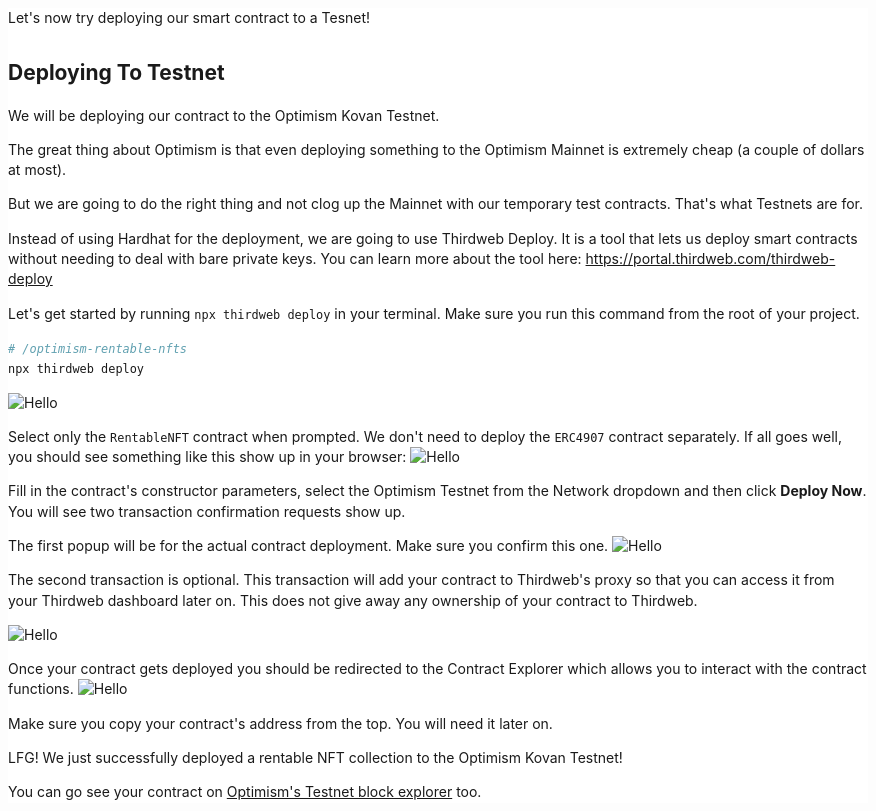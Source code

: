 Let's now try deploying our smart contract to a Tesnet!


## Deploying To Testnet

We will be deploying our contract to the Optimism Kovan Testnet.

The great thing about Optimism is that even deploying something to the Optimism Mainnet is extremely cheap (a couple of dollars at most).

But we are going to do the right thing and not clog up the Mainnet with our temporary test contracts. That's what Testnets are for.

Instead of using Hardhat for the deployment, we are going to use Thirdweb Deploy. It is a tool that lets us deploy smart contracts without needing to deal with bare private keys. You can learn more about the tool here: https://portal.thirdweb.com/thirdweb-deploy

Let's get started by running `npx thirdweb deploy` in your terminal. Make sure you run this command from the root of your project.

```bash
# /optimism-rentable-nfts
npx thirdweb deploy
```

<img src="/docs/learn/yxqNdmc.png" alt="Hello" class="responsive-pic" />

Select only the `RentableNFT` contract when prompted. We don't need to deploy the `ERC4907` contract separately. If all goes well, you should see something like this show up in your browser:
<img src="/docs/learn/MvlfbmT.png" alt="Hello" class="responsive-pic" />


Fill in the contract's constructor parameters, select the Optimism Testnet from the Network dropdown and then click **Deploy Now**. You will see two transaction confirmation requests show up.

The first popup will be for the actual contract deployment. Make sure you confirm this one.
<img src="/docs/learn/MTYuQoc.png" alt="Hello" class="responsive-pic" />


The second transaction is optional. This transaction will add your contract to Thirdweb's proxy so that you can access it from your Thirdweb dashboard later on. This does not give away any ownership of your contract to Thirdweb.

<img src="/docs/learn/p7sZQMX.png" alt="Hello" class="responsive-pic" />


Once your contract gets deployed you should be redirected to the Contract Explorer which allows you to interact with the contract functions.
<img src="/docs/learn/AJevJA3.png" alt="Hello" class="responsive-pic" />


Make sure you copy your contract's address from the top. You will need it later on.

LFG! We just successfully deployed a rentable NFT collection to the Optimism Kovan Testnet!

You can go see your contract on [Optimism's Testnet block explorer](https://kovan-optimistic.etherscan.io/) too.
